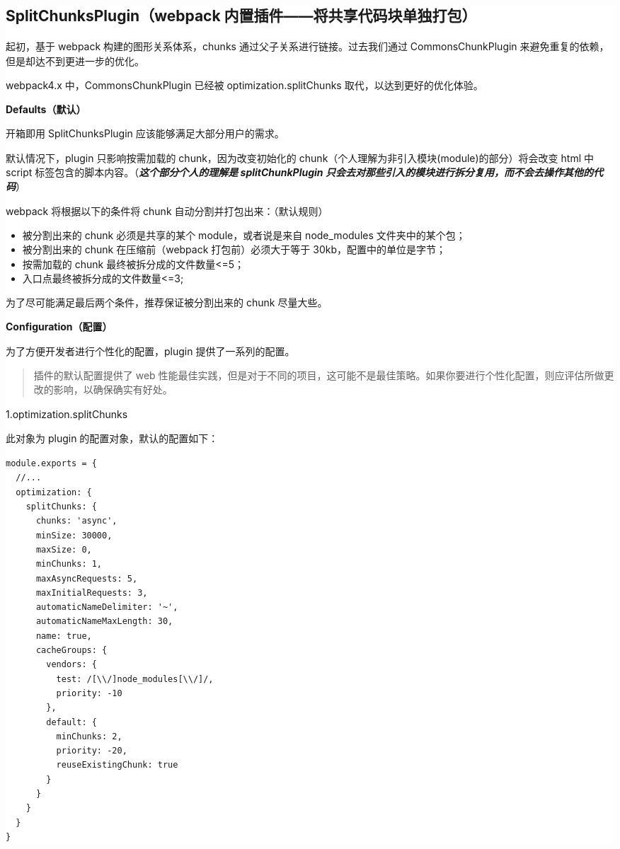 ## SplitChunksPlugin（webpack 内置插件——将共享代码块单独打包）

起初，基于 webpack 构建的图形关系体系，chunks 通过父子关系进行链接。过去我们通过 CommonsChunkPlugin 来避免重复的依赖，但是却达不到更进一步的优化。

webpack4.x 中，CommonsChunkPlugin 已经被 optimization.splitChunks 取代，以达到更好的优化体验。

**Defaults（默认）**

开箱即用 SplitChunksPlugin 应该能够满足大部分用户的需求。

默认情况下，plugin 只影响按需加载的 chunk，因为改变初始化的 chunk（个人理解为非引入模块(module)的部分）将会改变 html 中 script 标签包含的脚本内容。（**_这个部分个人的理解是 splitChunkPlugin 只会去对那些引入的模块进行拆分复用，而不会去操作其他的代码_**）

webpack 将根据以下的条件将 chunk 自动分割并打包出来：（默认规则）

- 被分割出来的 chunk 必须是共享的某个 module，或者说是来自 node_modules 文件夹中的某个包；
- 被分割出来的 chunk 在压缩前（webpack 打包前）必须大于等于 30kb，配置中的单位是字节；
- 按需加载的 chunk 最终被拆分成的文件数量<=5；
- 入口点最终被拆分成的文件数量<=3;

为了尽可能满足最后两个条件，推荐保证被分割出来的 chunk 尽量大些。

**Configuration（配置）**

为了方便开发者进行个性化的配置，plugin 提供了一系列的配置。

> 插件的默认配置提供了 web 性能最佳实践，但是对于不同的项目，这可能不是最佳策略。如果你要进行个性化配置，则应评估所做更改的影响，以确保确实有好处。

1.optimization.splitChunks

此对象为 plugin 的配置对象，默认的配置如下：

```
module.exports = {
  //...
  optimization: {
    splitChunks: {
      chunks: 'async',
      minSize: 30000,
      maxSize: 0,
      minChunks: 1,
      maxAsyncRequests: 5,
      maxInitialRequests: 3,
      automaticNameDelimiter: '~',
      automaticNameMaxLength: 30,
      name: true,
      cacheGroups: {
        vendors: {
          test: /[\\/]node_modules[\\/]/,
          priority: -10
        },
        default: {
          minChunks: 2,
          priority: -20,
          reuseExistingChunk: true
        }
      }
    }
  }
}
```

